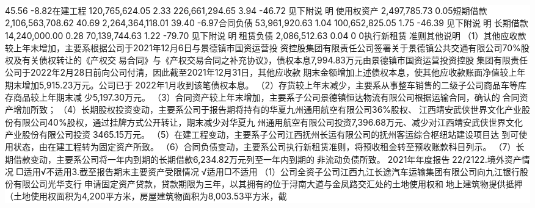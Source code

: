 45.56
-8.82在建工程
120,765,624.05
2.33
226,661,294.65
3.94
-46.72
见下附说
明
使用权资产
2,497,785.73
0.05短期借款
2,106,563,708.62
40.69
2,264,364,118.01
39.40
-6.97合同负债
53,961,920.63
1.04
100,652,825.05
1.75
-46.39
见下附说
明
长期借款
14,240,000.00
0.28
70,139,744.63
1.22
-79.70
见下附说
明
租赁负债
2,086,512.63
0.04
0
0执行新租赁
准则其他说明
（1）其他应收款较上年末增加，主要系根据公司于2021年12月6日与景德镇市国资运营投
资控股集团有限责任公司签署关于景德镇公共交通有限公司70%股权及有关债权转让的《产权交
易合同》与《产权交易合同之补充协议》，债权本息7,994.83万元由景德镇市国资运营投资控股
集团有限责任公司于2022年2月28日前向公司付清，因此截至2021年12月31日，其他应收款
期末金额增加上述债权本息，使其他应收款账面净值较上年期末增加5,915.23万元。公司已于
2022年1月收到该笔债权本息。
（2）存货较上年末减少，主要系从事整车销售的二级子公司商品车等库存商品较上年期末减
少5,197.30万元。
（3）合同资产较上年末增加，主要系子公司景德镇恒达物流有限公司根据运输合同，确认的
合同资产增加所致；
（4）长期股权投资变动，主要系公司于报告期将持有的华夏九州通用航空有限公司36%股权、
江西靖安武侠世界文化产业股份有限公司40%股权，通过挂牌方式公开转让，期末减少对华夏九
州通用航空有限公司投资7,396.68万元、减少对江西靖安武侠世界文化产业股份有限公司投资
3465.15万元。
（5）在建工程变动，主要系子公司江西抚州长运有限公司的抚州客运综合枢纽站建设项目达
到可使用状态，由在建工程转为固定资产所致。
（6）合同负债变动，主要系公司执行新租赁准则，将预收租金转至预收账款科目列示。
（7）长期借款变动，主要系公司将一年内到期的长期借款6,234.82万元列至一年内到期的
非流动负债所致。
2021年年度报告
22/2122.境外资产情况
□适用√不适用3.截至报告期末主要资产受限情况
√适用□不适用
（1）公司全资子公司江西九江长途汽车运输集团有限公司向九江银行股份有限公司光华支行
申请固定资产贷款，贷款期限为三年，以其拥有的位于浔南大道与金凤路交汇处的土地使用权和
地上建筑物提供抵押（土地使用权面积为4,200平方米，房屋建筑物面积为8,003.53平方米，截